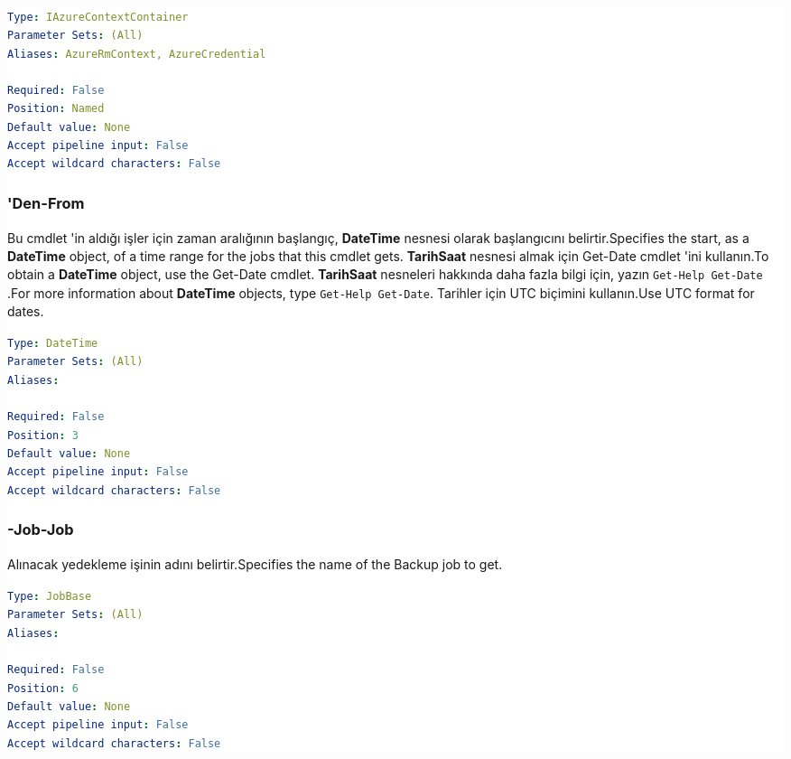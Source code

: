 ```yaml
Type: IAzureContextContainer
Parameter Sets: (All)
Aliases: AzureRmContext, AzureCredential

Required: False
Position: Named
Default value: None
Accept pipeline input: False
Accept wildcard characters: False
```

### <span data-ttu-id="4cf7d-125">'Den</span><span class="sxs-lookup"><span data-stu-id="4cf7d-125">-From</span></span>
<span data-ttu-id="4cf7d-126">Bu cmdlet 'in aldığı işler için zaman aralığının başlangıç, **DateTime** nesnesi olarak başlangıcını belirtir.</span><span class="sxs-lookup"><span data-stu-id="4cf7d-126">Specifies the start, as a **DateTime** object, of a time range for the jobs that this cmdlet gets.</span></span>
<span data-ttu-id="4cf7d-127">**TarihSaat** nesnesi almak için Get-Date cmdlet 'ini kullanın.</span><span class="sxs-lookup"><span data-stu-id="4cf7d-127">To obtain a **DateTime** object, use the Get-Date cmdlet.</span></span>
<span data-ttu-id="4cf7d-128">**TarihSaat** nesneleri hakkında daha fazla bilgi için, yazın `Get-Help Get-Date` .</span><span class="sxs-lookup"><span data-stu-id="4cf7d-128">For more information about **DateTime** objects, type `Get-Help Get-Date`.</span></span>
<span data-ttu-id="4cf7d-129">Tarihler için UTC biçimini kullanın.</span><span class="sxs-lookup"><span data-stu-id="4cf7d-129">Use UTC format for dates.</span></span>

```yaml
Type: DateTime
Parameter Sets: (All)
Aliases: 

Required: False
Position: 3
Default value: None
Accept pipeline input: False
Accept wildcard characters: False
```

### <span data-ttu-id="4cf7d-130">-Job</span><span class="sxs-lookup"><span data-stu-id="4cf7d-130">-Job</span></span>
<span data-ttu-id="4cf7d-131">Alınacak yedekleme işinin adını belirtir.</span><span class="sxs-lookup"><span data-stu-id="4cf7d-131">Specifies the name of the Backup job to get.</span></span>

```yaml
Type: JobBase
Parameter Sets: (All)
Aliases: 

Required: False
Position: 6
Default value: None
Accept pipeline input: False
Accept wildcard characters: False
```
